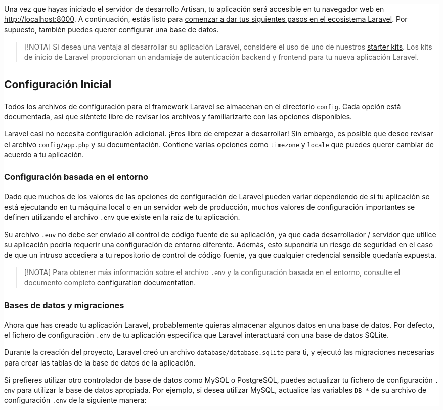 Una vez que hayas iniciado el servidor de desarrollo Artisan, tu aplicación será accesible en tu navegador web en [http://localhost:8000](http://localhost:8000). A continuación, estás listo para [comenzar a dar tus siguientes pasos en el ecosistema Laravel](#next-steps). Por supuesto, también puedes querer [configurar una base de datos](#databases-and-migrations).

> [!NOTA]
> Si desea una ventaja al desarrollar su aplicación Laravel, considere el uso de uno de nuestros [starter kits](/docs/{{version}}/starter-kits). Los kits de inicio de Laravel proporcionan un andamiaje de autenticación backend y frontend para tu nueva aplicación Laravel.

<a name="initial-configuration"></a>
## Configuración Inicial

Todos los archivos de configuración para el framework Laravel se almacenan en el directorio `config`. Cada opción está documentada, así que siéntete libre de revisar los archivos y familiarizarte con las opciones disponibles.

Laravel casi no necesita configuración adicional. ¡Eres libre de empezar a desarrollar! Sin embargo, es posible que desee revisar el archivo `config/app.php` y su documentación. Contiene varias opciones como `timezone` y `locale` que puedes querer cambiar de acuerdo a tu aplicación.

<a name="environment-based-configuration"></a>
### Configuración basada en el entorno

Dado que muchos de los valores de las opciones de configuración de Laravel pueden variar dependiendo de si tu aplicación se está ejecutando en tu máquina local o en un servidor web de producción, muchos valores de configuración importantes se definen utilizando el archivo `.env` que existe en la raíz de tu aplicación.

Su archivo `.env` no debe ser enviado al control de código fuente de su aplicación, ya que cada desarrollador / servidor que utilice su aplicación podría requerir una configuración de entorno diferente. Además, esto supondría un riesgo de seguridad en el caso de que un intruso accediera a tu repositorio de control de código fuente, ya que cualquier credencial sensible quedaría expuesta.

> [!NOTA]
> Para obtener más información sobre el archivo `.env` y la configuración basada en el entorno, consulte el documento completo [configuration documentation](/docs/{{version}}/configuration#environment-configuration).

<a name="databases-and-migrations"></a>
### Bases de datos y migraciones

Ahora que has creado tu aplicación Laravel, probablemente quieras almacenar algunos datos en una base de datos. Por defecto, el fichero de configuración `.env` de tu aplicación especifica que Laravel interactuará con una base de datos SQLite.

Durante la creación del proyecto, Laravel creó un archivo `database/database.sqlite` para ti, y ejecutó las migraciones necesarias para crear las tablas de la base de datos de la aplicación.

Si prefieres utilizar otro controlador de base de datos como MySQL o PostgreSQL, puedes actualizar tu fichero de configuración `.env` para utilizar la base de datos apropiada. Por ejemplo, si desea utilizar MySQL, actualice las variables `DB_*` de su archivo de configuración `.env` de la siguiente manera:
